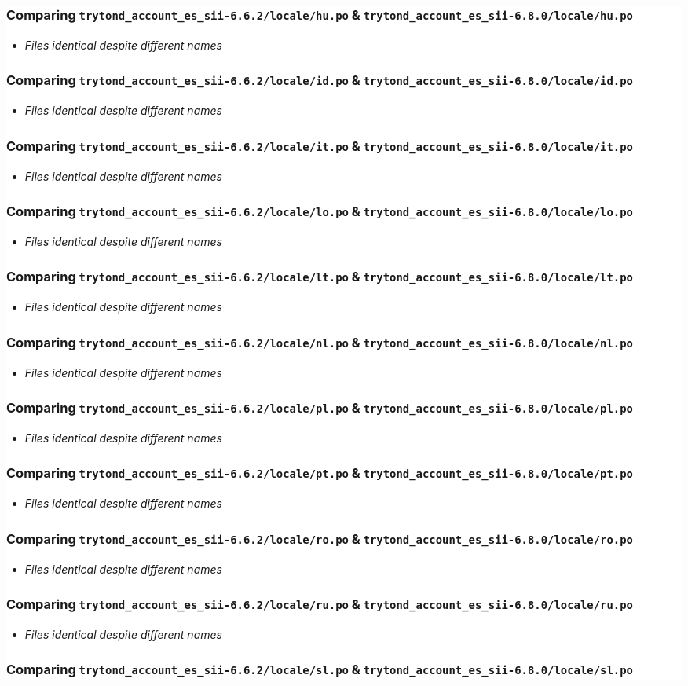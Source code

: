 ### Comparing `trytond_account_es_sii-6.6.2/locale/hu.po` & `trytond_account_es_sii-6.8.0/locale/hu.po`

 * *Files identical despite different names*

### Comparing `trytond_account_es_sii-6.6.2/locale/id.po` & `trytond_account_es_sii-6.8.0/locale/id.po`

 * *Files identical despite different names*

### Comparing `trytond_account_es_sii-6.6.2/locale/it.po` & `trytond_account_es_sii-6.8.0/locale/it.po`

 * *Files identical despite different names*

### Comparing `trytond_account_es_sii-6.6.2/locale/lo.po` & `trytond_account_es_sii-6.8.0/locale/lo.po`

 * *Files identical despite different names*

### Comparing `trytond_account_es_sii-6.6.2/locale/lt.po` & `trytond_account_es_sii-6.8.0/locale/lt.po`

 * *Files identical despite different names*

### Comparing `trytond_account_es_sii-6.6.2/locale/nl.po` & `trytond_account_es_sii-6.8.0/locale/nl.po`

 * *Files identical despite different names*

### Comparing `trytond_account_es_sii-6.6.2/locale/pl.po` & `trytond_account_es_sii-6.8.0/locale/pl.po`

 * *Files identical despite different names*

### Comparing `trytond_account_es_sii-6.6.2/locale/pt.po` & `trytond_account_es_sii-6.8.0/locale/pt.po`

 * *Files identical despite different names*

### Comparing `trytond_account_es_sii-6.6.2/locale/ro.po` & `trytond_account_es_sii-6.8.0/locale/ro.po`

 * *Files identical despite different names*

### Comparing `trytond_account_es_sii-6.6.2/locale/ru.po` & `trytond_account_es_sii-6.8.0/locale/ru.po`

 * *Files identical despite different names*

### Comparing `trytond_account_es_sii-6.6.2/locale/sl.po` & `trytond_account_es_sii-6.8.0/locale/sl.po`
